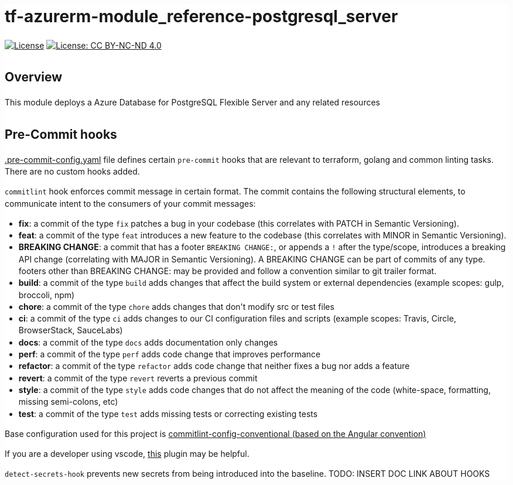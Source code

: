 # tf-azurerm-module_reference-postgresql_server

[![License](https://img.shields.io/badge/License-Apache_2.0-blue.svg)](https://opensource.org/licenses/Apache-2.0)
[![License: CC BY-NC-ND 4.0](https://img.shields.io/badge/License-CC_BY--NC--ND_4.0-lightgrey.svg)](https://creativecommons.org/licenses/by-nc-nd/4.0/)

## Overview

This module deploys a Azure Database for PostgreSQL Flexible Server and any related resources

## Pre-Commit hooks

[.pre-commit-config.yaml](.pre-commit-config.yaml) file defines certain `pre-commit` hooks that are relevant to terraform, golang and common linting tasks. There are no custom hooks added.

`commitlint` hook enforces commit message in certain format. The commit contains the following structural elements, to communicate intent to the consumers of your commit messages:

- **fix**: a commit of the type `fix` patches a bug in your codebase (this correlates with PATCH in Semantic Versioning).
- **feat**: a commit of the type `feat` introduces a new feature to the codebase (this correlates with MINOR in Semantic Versioning).
- **BREAKING CHANGE**: a commit that has a footer `BREAKING CHANGE:`, or appends a `!` after the type/scope, introduces a breaking API change (correlating with MAJOR in Semantic Versioning). A BREAKING CHANGE can be part of commits of any type.
footers other than BREAKING CHANGE: <description> may be provided and follow a convention similar to git trailer format.
- **build**: a commit of the type `build` adds changes that affect the build system or external dependencies (example scopes: gulp, broccoli, npm)
- **chore**: a commit of the type `chore` adds changes that don't modify src or test files
- **ci**: a commit of the type `ci` adds changes to our CI configuration files and scripts (example scopes: Travis, Circle, BrowserStack, SauceLabs)
- **docs**: a commit of the type `docs` adds documentation only changes
- **perf**: a commit of the type `perf` adds code change that improves performance
- **refactor**: a commit of the type `refactor` adds code change that neither fixes a bug nor adds a feature
- **revert**: a commit of the type `revert` reverts a previous commit
- **style**: a commit of the type `style` adds code changes that do not affect the meaning of the code (white-space, formatting, missing semi-colons, etc)
- **test**: a commit of the type `test` adds missing tests or correcting existing tests

Base configuration used for this project is [commitlint-config-conventional (based on the Angular convention)](https://github.com/conventional-changelog/commitlint/tree/master/@commitlint/config-conventional#type-enum)

If you are a developer using vscode, [this](https://marketplace.visualstudio.com/items?itemName=joshbolduc.commitlint) plugin may be helpful.

`detect-secrets-hook` prevents new secrets from being introduced into the baseline. TODO: INSERT DOC LINK ABOUT HOOKS
